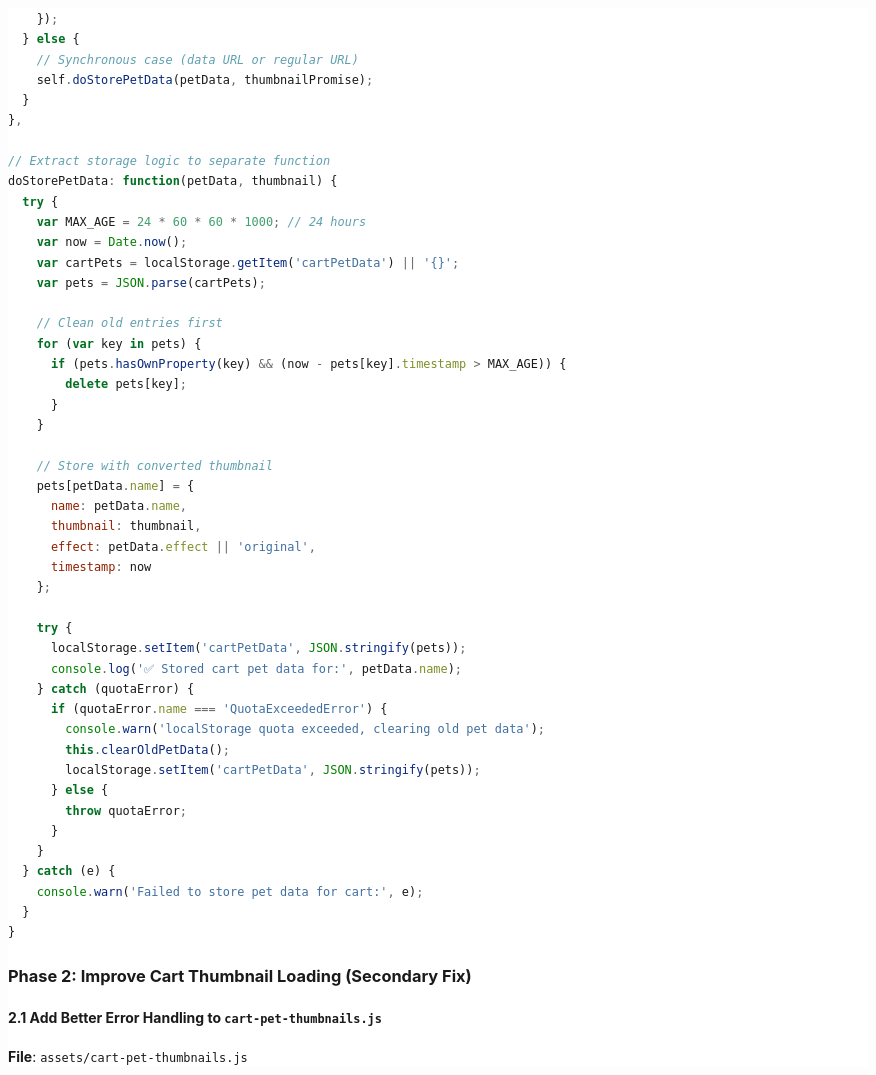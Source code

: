 ```javascript
    });
  } else {
    // Synchronous case (data URL or regular URL)
    self.doStorePetData(petData, thumbnailPromise);
  }
},

// Extract storage logic to separate function
doStorePetData: function(petData, thumbnail) {
  try {
    var MAX_AGE = 24 * 60 * 60 * 1000; // 24 hours
    var now = Date.now();
    var cartPets = localStorage.getItem('cartPetData') || '{}';
    var pets = JSON.parse(cartPets);
    
    // Clean old entries first
    for (var key in pets) {
      if (pets.hasOwnProperty(key) && (now - pets[key].timestamp > MAX_AGE)) {
        delete pets[key];
      }
    }
    
    // Store with converted thumbnail
    pets[petData.name] = {
      name: petData.name,
      thumbnail: thumbnail,
      effect: petData.effect || 'original',
      timestamp: now
    };
    
    try {
      localStorage.setItem('cartPetData', JSON.stringify(pets));
      console.log('✅ Stored cart pet data for:', petData.name);
    } catch (quotaError) {
      if (quotaError.name === 'QuotaExceededError') {
        console.warn('localStorage quota exceeded, clearing old pet data');
        this.clearOldPetData();
        localStorage.setItem('cartPetData', JSON.stringify(pets));
      } else {
        throw quotaError;
      }
    }
  } catch (e) {
    console.warn('Failed to store pet data for cart:', e);
  }
}
```

### Phase 2: Improve Cart Thumbnail Loading (Secondary Fix)

#### 2.1 Add Better Error Handling to `cart-pet-thumbnails.js`
**File**: `assets/cart-pet-thumbnails.js`
